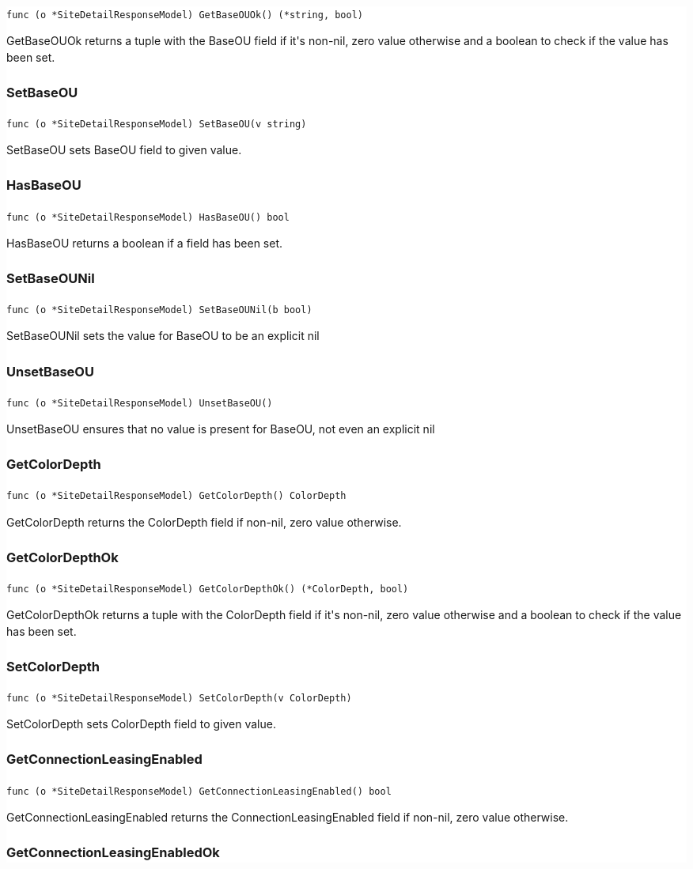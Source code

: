 `func (o *SiteDetailResponseModel) GetBaseOUOk() (*string, bool)`

GetBaseOUOk returns a tuple with the BaseOU field if it's non-nil, zero value otherwise
and a boolean to check if the value has been set.

### SetBaseOU

`func (o *SiteDetailResponseModel) SetBaseOU(v string)`

SetBaseOU sets BaseOU field to given value.

### HasBaseOU

`func (o *SiteDetailResponseModel) HasBaseOU() bool`

HasBaseOU returns a boolean if a field has been set.

### SetBaseOUNil

`func (o *SiteDetailResponseModel) SetBaseOUNil(b bool)`

 SetBaseOUNil sets the value for BaseOU to be an explicit nil

### UnsetBaseOU
`func (o *SiteDetailResponseModel) UnsetBaseOU()`

UnsetBaseOU ensures that no value is present for BaseOU, not even an explicit nil
### GetColorDepth

`func (o *SiteDetailResponseModel) GetColorDepth() ColorDepth`

GetColorDepth returns the ColorDepth field if non-nil, zero value otherwise.

### GetColorDepthOk

`func (o *SiteDetailResponseModel) GetColorDepthOk() (*ColorDepth, bool)`

GetColorDepthOk returns a tuple with the ColorDepth field if it's non-nil, zero value otherwise
and a boolean to check if the value has been set.

### SetColorDepth

`func (o *SiteDetailResponseModel) SetColorDepth(v ColorDepth)`

SetColorDepth sets ColorDepth field to given value.


### GetConnectionLeasingEnabled

`func (o *SiteDetailResponseModel) GetConnectionLeasingEnabled() bool`

GetConnectionLeasingEnabled returns the ConnectionLeasingEnabled field if non-nil, zero value otherwise.

### GetConnectionLeasingEnabledOk
